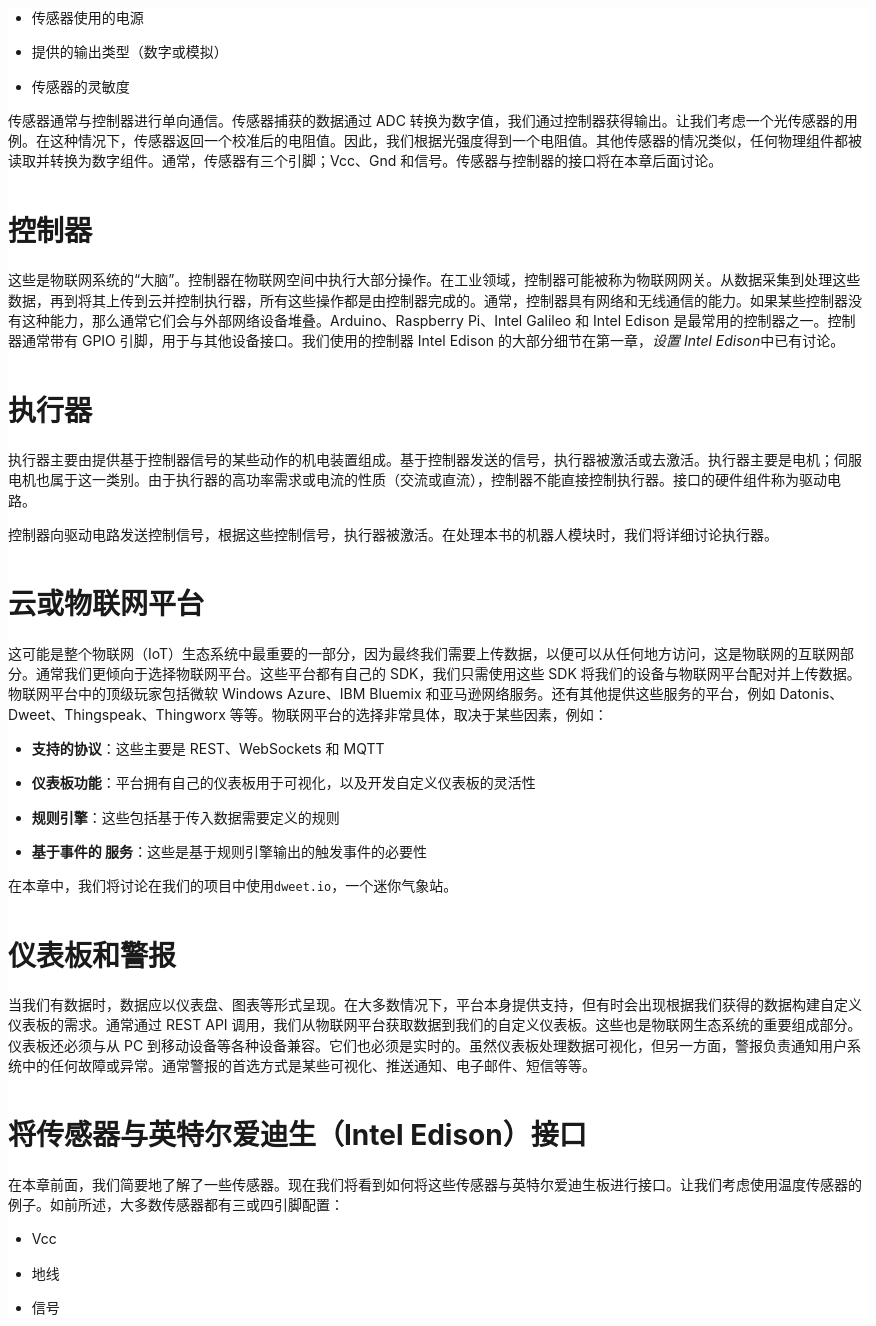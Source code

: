 +   传感器使用的电源

+   提供的输出类型（数字或模拟）

+   传感器的灵敏度

传感器通常与控制器进行单向通信。传感器捕获的数据通过 ADC 转换为数字值，我们通过控制器获得输出。让我们考虑一个光传感器的用例。在这种情况下，传感器返回一个校准后的电阻值。因此，我们根据光强度得到一个电阻值。其他传感器的情况类似，任何物理组件都被读取并转换为数字组件。通常，传感器有三个引脚；Vcc、Gnd 和信号。传感器与控制器的接口将在本章后面讨论。

# 控制器

这些是物联网系统的“大脑”。控制器在物联网空间中执行大部分操作。在工业领域，控制器可能被称为物联网网关。从数据采集到处理这些数据，再到将其上传到云并控制执行器，所有这些操作都是由控制器完成的。通常，控制器具有网络和无线通信的能力。如果某些控制器没有这种能力，那么通常它们会与外部网络设备堆叠。Arduino、Raspberry Pi、Intel Galileo 和 Intel Edison 是最常用的控制器之一。控制器通常带有 GPIO 引脚，用于与其他设备接口。我们使用的控制器 Intel Edison 的大部分细节在第一章，*设置 Intel Edison*中已有讨论。

# 执行器

执行器主要由提供基于控制器信号的某些动作的机电装置组成。基于控制器发送的信号，执行器被激活或去激活。执行器主要是电机；伺服电机也属于这一类别。由于执行器的高功率需求或电流的性质（交流或直流），控制器不能直接控制执行器。接口的硬件组件称为驱动电路。

控制器向驱动电路发送控制信号，根据这些控制信号，执行器被激活。在处理本书的机器人模块时，我们将详细讨论执行器。

# 云或物联网平台

这可能是整个物联网（IoT）生态系统中最重要的一部分，因为最终我们需要上传数据，以便可以从任何地方访问，这是物联网的互联网部分。通常我们更倾向于选择物联网平台。这些平台都有自己的 SDK，我们只需使用这些 SDK 将我们的设备与物联网平台配对并上传数据。物联网平台中的顶级玩家包括微软 Windows Azure、IBM Bluemix 和亚马逊网络服务。还有其他提供这些服务的平台，例如 Datonis、Dweet、Thingspeak、Thingworx 等等。物联网平台的选择非常具体，取决于某些因素，例如：

+   **支持的协议**：这些主要是 REST、WebSockets 和 MQTT

+   **仪表板功能**：平台拥有自己的仪表板用于可视化，以及开发自定义仪表板的灵活性

+   **规则引擎**：这些包括基于传入数据需要定义的规则

+   **基于事件的 服务**：这些是基于规则引擎输出的触发事件的必要性

在本章中，我们将讨论在我们的项目中使用`dweet.io`，一个迷你气象站。

# 仪表板和警报

当我们有数据时，数据应以仪表盘、图表等形式呈现。在大多数情况下，平台本身提供支持，但有时会出现根据我们获得的数据构建自定义仪表板的需求。通常通过 REST API 调用，我们从物联网平台获取数据到我们的自定义仪表板。这些也是物联网生态系统的重要组成部分。仪表板还必须与从 PC 到移动设备等各种设备兼容。它们也必须是实时的。虽然仪表板处理数据可视化，但另一方面，警报负责通知用户系统中的任何故障或异常。通常警报的首选方式是某些可视化、推送通知、电子邮件、短信等等。

# 将传感器与英特尔爱迪生（Intel Edison）接口

在本章前面，我们简要地了解了一些传感器。现在我们将看到如何将这些传感器与英特尔爱迪生板进行接口。让我们考虑使用温度传感器的例子。如前所述，大多数传感器都有三或四引脚配置：

+   Vcc

+   地线

+   信号

